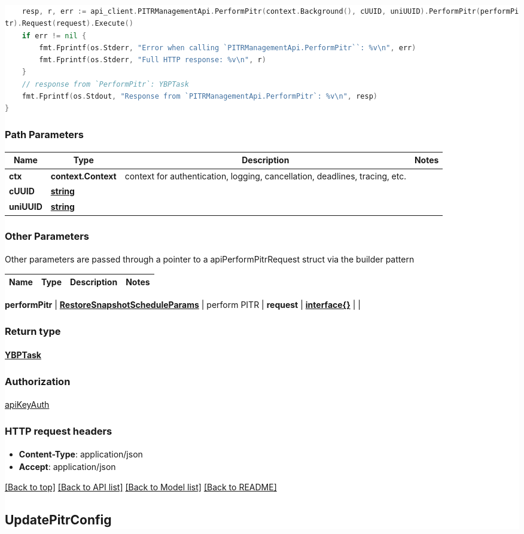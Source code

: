 ```go
    resp, r, err := api_client.PITRManagementApi.PerformPitr(context.Background(), cUUID, uniUUID).PerformPitr(performPitr).Request(request).Execute()
    if err != nil {
        fmt.Fprintf(os.Stderr, "Error when calling `PITRManagementApi.PerformPitr``: %v\n", err)
        fmt.Fprintf(os.Stderr, "Full HTTP response: %v\n", r)
    }
    // response from `PerformPitr`: YBPTask
    fmt.Fprintf(os.Stdout, "Response from `PITRManagementApi.PerformPitr`: %v\n", resp)
}
```

### Path Parameters


Name | Type | Description  | Notes
------------- | ------------- | ------------- | -------------
**ctx** | **context.Context** | context for authentication, logging, cancellation, deadlines, tracing, etc.
**cUUID** | [**string**](.md) |  | 
**uniUUID** | [**string**](.md) |  | 

### Other Parameters

Other parameters are passed through a pointer to a apiPerformPitrRequest struct via the builder pattern


Name | Type | Description  | Notes
------------- | ------------- | ------------- | -------------


 **performPitr** | [**RestoreSnapshotScheduleParams**](RestoreSnapshotScheduleParams.md) | perform PITR | 
 **request** | [**interface{}**](interface{}.md) |  | 

### Return type

[**YBPTask**](YBPTask.md)

### Authorization

[apiKeyAuth](../README.md#apiKeyAuth)

### HTTP request headers

- **Content-Type**: application/json
- **Accept**: application/json

[[Back to top]](#) [[Back to API list]](../README.md#documentation-for-api-endpoints)
[[Back to Model list]](../README.md#documentation-for-models)
[[Back to README]](../README.md)


## UpdatePitrConfig

